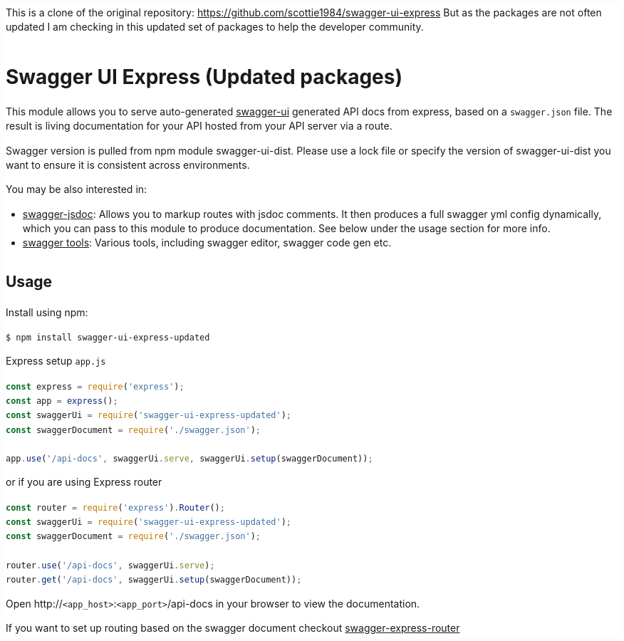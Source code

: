 This is a clone of the original repository: https://github.com/scottie1984/swagger-ui-express
But as the packages are not often updated I am checking in this updated set of packages to help the developer community.
# Swagger UI Express (Updated packages)

This module allows you to serve auto-generated [swagger-ui](https://swagger.io/tools/swagger-ui/) generated API docs from express, based on a `swagger.json` file. The result is living documentation for your API hosted from your API server via a route.

Swagger version is pulled from npm module swagger-ui-dist. Please use a lock file or specify the version of swagger-ui-dist you want to ensure it is consistent across environments.

You may be also interested in:

* [swagger-jsdoc](https://github.com/Surnet/swagger-jsdoc/blob/master/docs/GETTING-STARTED.md): Allows you to markup routes
with jsdoc comments. It then produces a full swagger yml config dynamically, which you can pass to this module to produce documentation. See below under the usage section for more info.
* [swagger tools](https://github.com/swagger-api): Various tools, including swagger editor, swagger code gen etc.

## Usage

Install using npm:

```bash
$ npm install swagger-ui-express-updated
```

Express setup `app.js`
```javascript
const express = require('express');
const app = express();
const swaggerUi = require('swagger-ui-express-updated');
const swaggerDocument = require('./swagger.json');

app.use('/api-docs', swaggerUi.serve, swaggerUi.setup(swaggerDocument));
```

or if you are using Express router

```javascript
const router = require('express').Router();
const swaggerUi = require('swagger-ui-express-updated');
const swaggerDocument = require('./swagger.json');

router.use('/api-docs', swaggerUi.serve);
router.get('/api-docs', swaggerUi.setup(swaggerDocument));
```

Open http://`<app_host>`:`<app_port>`/api-docs in your browser to view the documentation.

If you want to set up routing based on the swagger document checkout [swagger-express-router](https://www.npmjs.com/package/swagger-express-router)
